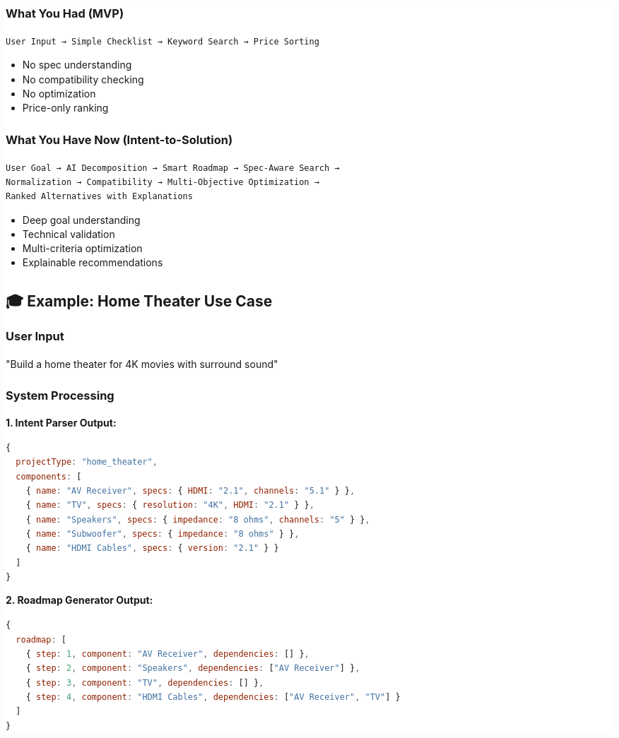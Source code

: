 ### What You Had (MVP)
```
User Input → Simple Checklist → Keyword Search → Price Sorting
```
- No spec understanding
- No compatibility checking
- No optimization
- Price-only ranking

### What You Have Now (Intent-to-Solution)
```
User Goal → AI Decomposition → Smart Roadmap → Spec-Aware Search → 
Normalization → Compatibility → Multi-Objective Optimization → 
Ranked Alternatives with Explanations
```
- Deep goal understanding
- Technical validation
- Multi-criteria optimization
- Explainable recommendations

## 🎓 Example: Home Theater Use Case

### User Input
"Build a home theater for 4K movies with surround sound"

### System Processing

**1. Intent Parser Output:**
```javascript
{
  projectType: "home_theater",
  components: [
    { name: "AV Receiver", specs: { HDMI: "2.1", channels: "5.1" } },
    { name: "TV", specs: { resolution: "4K", HDMI: "2.1" } },
    { name: "Speakers", specs: { impedance: "8 ohms", channels: "5" } },
    { name: "Subwoofer", specs: { impedance: "8 ohms" } },
    { name: "HDMI Cables", specs: { version: "2.1" } }
  ]
}
```

**2. Roadmap Generator Output:**
```javascript
{
  roadmap: [
    { step: 1, component: "AV Receiver", dependencies: [] },
    { step: 2, component: "Speakers", dependencies: ["AV Receiver"] },
    { step: 3, component: "TV", dependencies: [] },
    { step: 4, component: "HDMI Cables", dependencies: ["AV Receiver", "TV"] }
  ]
}
```
